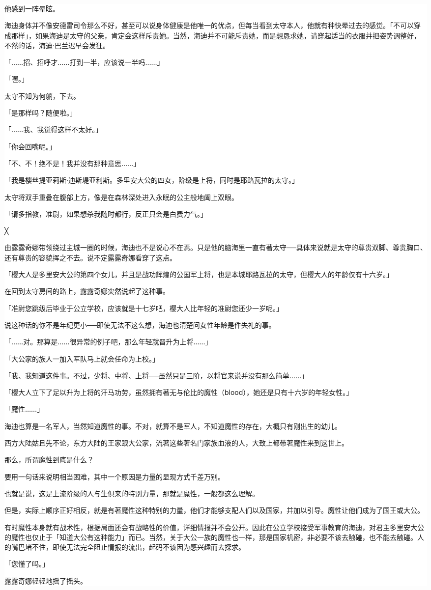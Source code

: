 他感到一阵晕眩。

海迪身体并不像安德雷司令那么不好，甚至可以说身体健康是他唯一的优点，但每当看到太守本人，他就有种快晕过去的感觉。「不可以穿成那样」，如果海迪是太守的父亲，肯定会这样斥责她。当然，海迪并不可能斥责她，而是想恳求她，请穿起适当的衣服并把姿势调整好，不然的话，海迪‧巴兰迟早会发狂。

「……招、招呼才……打到一半，应该说一半吗……」

「喔。」

太守不知为何躺，下去。

「是那样吗？随便啦。」

「……我、我觉得这样不太好。」

「你会回嘴呢。」

「不、不！绝不是！我并没有那种意思……」

「我是樱丝提亚莉斯‧迪斯堤亚利斯。多里安大公的四女，阶级是上将，同时是耶路瓦拉的太守。」

太守将双手重叠在腹部上方，像是在森林深处进入永眠的公主般地阖上双眼。

「请多指教，准尉，如果想杀我随时都行，反正只会是白费力气。」

╳

由露露奇娜带领绕过主城一圈的时候，海迪也不是说心不在焉。只是他的脑海里一直有著太守──具体来说就是太守的尊贵双脚、尊贵胸口、还有尊贵的容貌挥之不去。说不定露露奇娜看穿了这点。

「樱大人是多里安大公的第四个女儿，并且是战功辉煌的公国军上将，也是本城耶路瓦拉的太守，但樱大人的年龄仅有十六岁。」

在回到太守房间的路上，露露奇娜突然说起了这种事。

「准尉您跳级后毕业于公立学校，应该就是十七岁吧，樱大人比年轻的准尉您还少一岁呢。」

说这种话的你不是年纪更小──即使无法不这么想，海迪也清楚问女性年龄是件失礼的事。

「……对。那算是……很异常的例子吧，那么年轻就晋升为上将……」

「大公家的族人一加入军队马上就会任命为上校。」

「我、我知道这件事。不过，少将、中将、上将──虽然只是三阶，以将官来说并没有那么简单……」

「樱大人立下了足以升为上将的汗马功劳，虽然拥有著无与伦比的魔性（blood），她还是只有十六岁的年轻女性。」

「魔性……」

海迪也算是一名军人，当然知道魔性的事。不对，就算不是军人，不知道魔性的存在，大概只有刚出生的幼儿。

西方大陆姑且先不论，东方大陆的王家跟大公家，流著这些著名门家族血液的人，大致上都带著魔性来到这世上。

那么，所谓魔性到底是什么？

要用一句话来说明相当困难，其中一个原因是力量的显现方式千差万别。

也就是说，这是上流阶级的人与生俱来的特别力量，那就是魔性，一般都这么理解。

但是，实际上顺序正好相反，就是有著魔性这种特别的力量，他们才能够支配人们以及国家，并加以引导。魔性让他们成为了国王或大公。

有时魔性本身就有战术性，根据局面还会有战略性的价值，详细情报并不会公开。因此在公立学校接受军事教育的海迪，对君主多里安大公的魔性也仅止于「知道大公有这种能力」而已。当然，关于大公一族的魔性也一样，那是国家机密，非必要不该去触碰，也不能去触碰。人的嘴巴堵不住，即使无法完全阻止情报的流出，起码不该因为感兴趣而去探求。

「您懂了吗。」

露露奇娜轻轻地摇了摇头。
